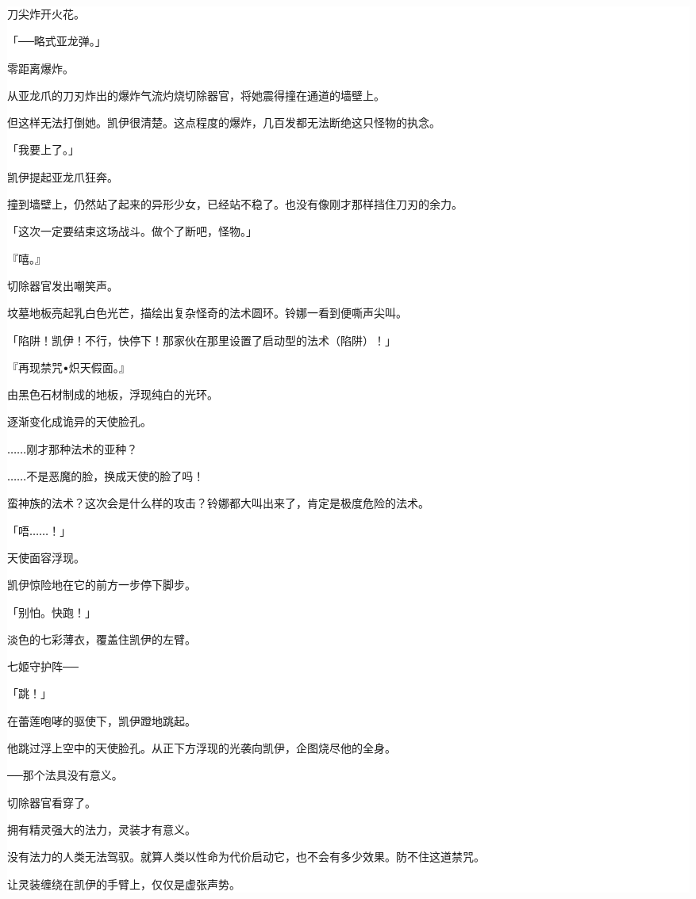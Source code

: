 刀尖炸开火花。

「──略式亚龙弹。」

零距离爆炸。

从亚龙爪的刀刃炸出的爆炸气流灼烧切除器官，将她震得撞在通道的墙壁上。

但这样无法打倒她。凯伊很清楚。这点程度的爆炸，几百发都无法断绝这只怪物的执念。

「我要上了。」

凯伊提起亚龙爪狂奔。

撞到墙壁上，仍然站了起来的异形少女，已经站不稳了。也没有像刚才那样挡住刀刃的余力。

「这次一定要结束这场战斗。做个了断吧，怪物。」

『嘻。』

切除器官发出嘲笑声。

坟墓地板亮起乳白色光芒，描绘出复杂怪奇的法术圆环。铃娜一看到便嘶声尖叫。

「陷阱！凯伊！不行，快停下！那家伙在那里设置了启动型的法术（陷阱）！」

『再现禁咒•炽天假面。』

由黑色石材制成的地板，浮现纯白的光环。

逐渐变化成诡异的天使脸孔。

……刚才那种法术的亚种？

……不是恶魔的脸，换成天使的脸了吗！

蛮神族的法术？这次会是什么样的攻击？铃娜都大叫出来了，肯定是极度危险的法术。

「唔……！」

天使面容浮现。

凯伊惊险地在它的前方一步停下脚步。

「别怕。快跑！」

淡色的七彩薄衣，覆盖住凯伊的左臂。

七姬守护阵──

「跳！」

在蕾莲咆哮的驱使下，凯伊蹬地跳起。

他跳过浮上空中的天使脸孔。从正下方浮现的光袭向凯伊，企图烧尽他的全身。

──那个法具没有意义。

切除器官看穿了。

拥有精灵强大的法力，灵装才有意义。

没有法力的人类无法驾驭。就算人类以性命为代价启动它，也不会有多少效果。防不住这道禁咒。

让灵装缠绕在凯伊的手臂上，仅仅是虚张声势。
